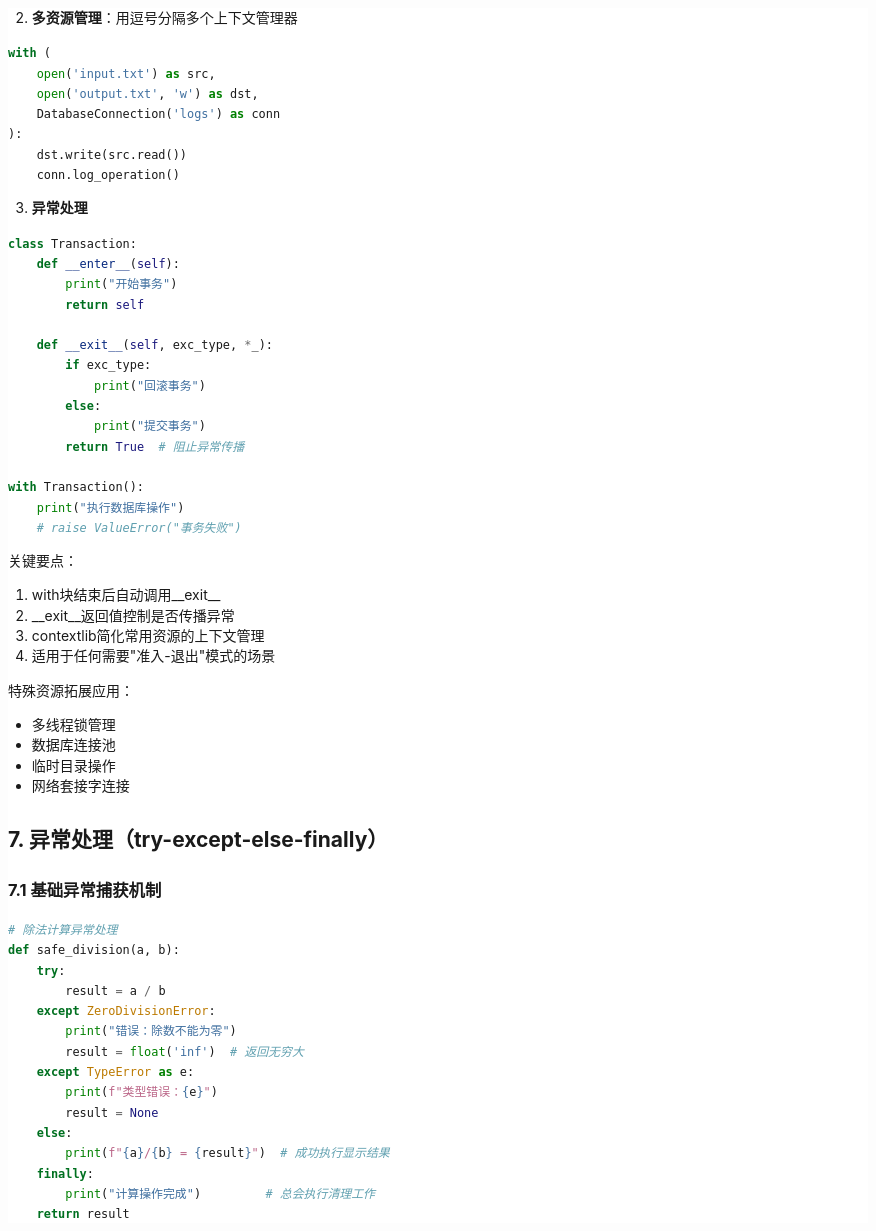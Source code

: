 2. **多资源管理**：用逗号分隔多个上下文管理器

```python multi_resource.py
with (
    open('input.txt') as src,
    open('output.txt', 'w') as dst,
    DatabaseConnection('logs') as conn
):
    dst.write(src.read())
    conn.log_operation()

```

3. **异常处理**

```python exception_handling.py
class Transaction:
    def __enter__(self):
        print("开始事务")
        return self
        
    def __exit__(self, exc_type, *_):
        if exc_type:
            print("回滚事务")
        else:
            print("提交事务")
        return True  # 阻止异常传播

with Transaction():
    print("执行数据库操作")
    # raise ValueError("事务失败")
```

关键要点：

1. with块结束后自动调用__exit__
2. __exit__返回值控制是否传播异常
3. contextlib简化常用资源的上下文管理
4. 适用于任何需要"准入-退出"模式的场景

特殊资源拓展应用：

- 多线程锁管理
- 数据库连接池
- 临时目录操作
- 网络套接字连接

## 7. 异常处理（try-except-else-finally）

### 7.1 基础异常捕获机制
```python basic_exception.py
# 除法计算异常处理
def safe_division(a, b):
    try:
        result = a / b
    except ZeroDivisionError:
        print("错误：除数不能为零")
        result = float('inf')  # 返回无穷大
    except TypeError as e:
        print(f"类型错误：{e}")
        result = None
    else:
        print(f"{a}/{b} = {result}")  # 成功执行显示结果
    finally:
        print("计算操作完成")         # 总会执行清理工作
    return result

```